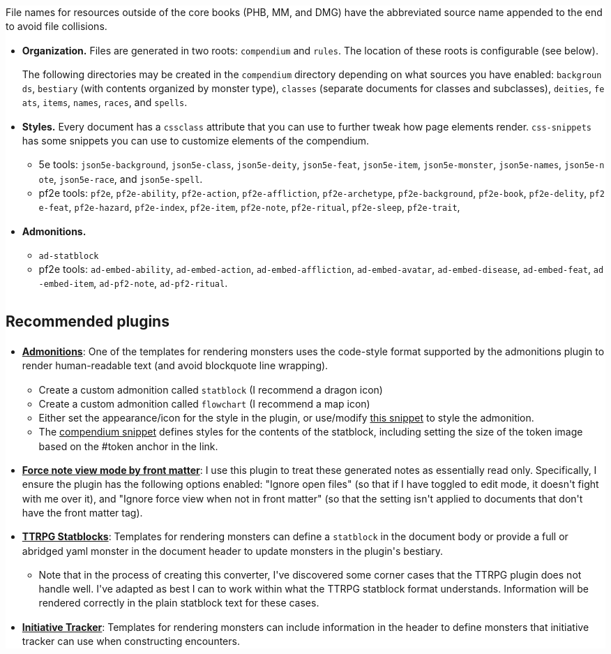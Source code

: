   File names for resources outside of the core books (PHB, MM, and DMG) have the abbreviated source name appended to the end to avoid file collisions.

- **Organization.** Files are generated in two roots: `compendium` and `rules`. The location of these roots is configurable (see below).   

  The following directories may be created in the `compendium` directory depending on what sources you have enabled: `backgrounds`, `bestiary` (with contents organized by monster type), `classes` (separate documents for classes and subclasses), `deities`, `feats`, `items`, `names`, `races`, and `spells`.

- **Styles.** Every document has a `cssclass` attribute that you can use to further tweak how page elements render. `css-snippets` has some snippets you can use to customize elements of the compendium. 
  - 5e tools: `json5e-background`, `json5e-class`, `json5e-deity`, `json5e-feat`, `json5e-item`, `json5e-monster`, `json5e-names`, `json5e-note`, `json5e-race`, and `json5e-spell`.
  - pf2e tools: `pf2e`, `pf2e-ability`, `pf2e-action`, `pf2e-affliction`, `pf2e-archetype`, `pf2e-background`, `pf2e-book`, `pf2e-delity`, `pf2e-feat`, `pf2e-hazard`, `pf2e-index`, `pf2e-item`, `pf2e-note`, `pf2e-ritual`, `pf2e-sleep`, `pf2e-trait`, 

- **Admonitions.** 
  - `ad-statblock`
  - pf2e tools: `ad-embed-ability`, `ad-embed-action`, `ad-embed-affliction`, `ad-embed-avatar`, `ad-embed-disease`, `ad-embed-feat`, `ad-embed-item`, `ad-pf2-note`, `ad-pf2-ritual`.


## Recommended plugins 

- **[Admonitions](obsidian://show-plugin?id=obsidian-admonition)**: One of the templates for rendering monsters uses the code-style format supported by the admonitions plugin to render human-readable text (and avoid blockquote line wrapping).
  - Create a custom admonition called `statblock` (I recommend a dragon icon)
  - Create a custom admonition called `flowchart` (I recommend a map icon)
  - Either set the appearance/icon for the style in the plugin, or use/modify [this snippet](examples/css-snippets/admonition_callout.css) to style the admonition.
  - The [compendium snippet](examples/css-snippets/compendium.css) defines styles for the contents of the statblock, including setting the size of the token image based on the #token anchor in the link.

- **[Force note view mode by front matter](obsidian://show-plugin?id=obsidian-view-mode-by-frontmatter)**: I use this plugin to treat these generated notes as essentially read only. Specifically, I ensure the plugin has the following options enabled: "Ignore open files" (so that if I have toggled to edit mode, it doesn't fight with me over it), and "Ignore force view when not in front matter" (so that the setting isn't applied to documents that don't have the front matter tag).

- **[TTRPG Statblocks](obsidian://show-plugin?id=obsidian-5e-statblocks)**: Templates for rendering monsters can define a `statblock` in the document body or provide a full or abridged yaml monster in the document header to update monsters in the plugin's bestiary.
  - Note that in the process of creating this converter, I've discovered some corner cases that the TTRPG plugin does not handle well. I've adapted as best I can to work within what the TTRPG statblock format understands. Information will be rendered correctly in the plain statblock text for these cases.

- **[Initiative Tracker](obsidian://show-plugin?id=initiative-tracker)**: Templates for rendering monsters can include information in the header to define monsters that initiative tracker can use when constructing encounters.
